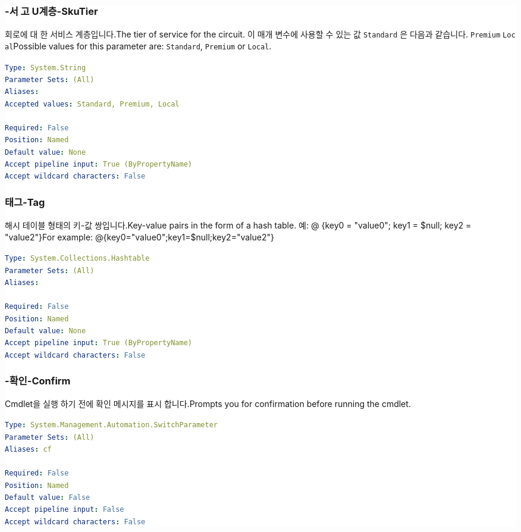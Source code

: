 ### <span data-ttu-id="634bf-147">-서 고 U계층</span><span class="sxs-lookup"><span data-stu-id="634bf-147">-SkuTier</span></span>
<span data-ttu-id="634bf-148">회로에 대 한 서비스 계층입니다.</span><span class="sxs-lookup"><span data-stu-id="634bf-148">The tier of service for the circuit.</span></span> <span data-ttu-id="634bf-149">이 매개 변수에 사용할 수 있는 값 `Standard` 은 다음과 같습니다. `Premium` `Local`</span><span class="sxs-lookup"><span data-stu-id="634bf-149">Possible values for this parameter are: `Standard`, `Premium` or `Local`.</span></span>

```yaml
Type: System.String
Parameter Sets: (All)
Aliases:
Accepted values: Standard, Premium, Local

Required: False
Position: Named
Default value: None
Accept pipeline input: True (ByPropertyName)
Accept wildcard characters: False
```

### <span data-ttu-id="634bf-150">태그</span><span class="sxs-lookup"><span data-stu-id="634bf-150">-Tag</span></span>
<span data-ttu-id="634bf-151">해시 테이블 형태의 키-값 쌍입니다.</span><span class="sxs-lookup"><span data-stu-id="634bf-151">Key-value pairs in the form of a hash table.</span></span> <span data-ttu-id="634bf-152">예: @ {key0 = "value0"; key1 = $null; key2 = "value2"}</span><span class="sxs-lookup"><span data-stu-id="634bf-152">For example: @{key0="value0";key1=$null;key2="value2"}</span></span>

```yaml
Type: System.Collections.Hashtable
Parameter Sets: (All)
Aliases:

Required: False
Position: Named
Default value: None
Accept pipeline input: True (ByPropertyName)
Accept wildcard characters: False
```

### <span data-ttu-id="634bf-153">-확인</span><span class="sxs-lookup"><span data-stu-id="634bf-153">-Confirm</span></span>
<span data-ttu-id="634bf-154">Cmdlet을 실행 하기 전에 확인 메시지를 표시 합니다.</span><span class="sxs-lookup"><span data-stu-id="634bf-154">Prompts you for confirmation before running the cmdlet.</span></span>

```yaml
Type: System.Management.Automation.SwitchParameter
Parameter Sets: (All)
Aliases: cf

Required: False
Position: Named
Default value: False
Accept pipeline input: False
Accept wildcard characters: False
```
